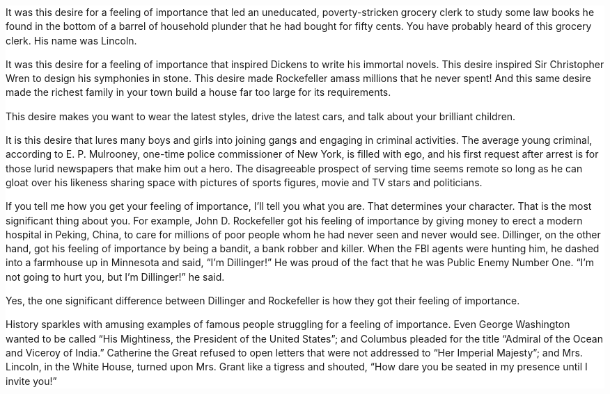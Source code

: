 It was this desire for a feeling of importance that led an uneducated, poverty-stricken grocery clerk to
study some law books he found in the bottom of a barrel of household plunder that he had bought for fifty cents.
You have probably heard of this grocery clerk. His name was Lincoln.

It was this desire for a feeling of importance that inspired Dickens to write his immortal novels. This
desire inspired Sir Christopher Wren to design his symphonies in stone. This desire made Rockefeller amass
millions that he never spent! And this same desire made the richest family in your town build a house far too
large for its requirements.

This desire makes you want to wear the latest styles, drive the latest cars, and talk about your brilliant
children.

It is this desire that lures many boys and girls into joining gangs and engaging in criminal activities.
The average young criminal, according to E. P. Mulrooney, one-time police commissioner of New York, is
filled with ego, and his first request after arrest is for those lurid newspapers that make him out a hero. The
disagreeable prospect of serving time seems remote so long as he can gloat over his likeness sharing space with
pictures of sports figures, movie and TV stars and politicians.

If you tell me how you get your feeling of importance, I’ll tell you what you are. That determines your
character. That is the most significant thing about you. For example, John D. Rockefeller got his feeling of
importance by giving money to erect a modern hospital in Peking, China, to care for millions of poor people
whom he had never seen and never would see. Dillinger, on the other hand, got his feeling of importance by
being a bandit, a bank robber and killer. When the FBI agents were hunting him, he dashed into a farmhouse up
in Minnesota and said, “I’m Dillinger!” He was proud of the fact that he was Public Enemy Number One. “I’m
not going to hurt you, but I’m Dillinger!” he said.

Yes, the one significant difference between Dillinger and Rockefeller is how they got their feeling of
importance.

History sparkles with amusing examples of famous people struggling for a feeling of importance. Even
George Washington wanted to be called “His Mightiness, the President of the United States”; and Columbus
pleaded for the title “Admiral of the Ocean and Viceroy of India.” Catherine the Great refused to open letters
that were not addressed to “Her Imperial Majesty”; and Mrs. Lincoln, in the White House, turned upon Mrs.
Grant like a tigress and shouted, “How dare you be seated in my presence until I invite you!”
